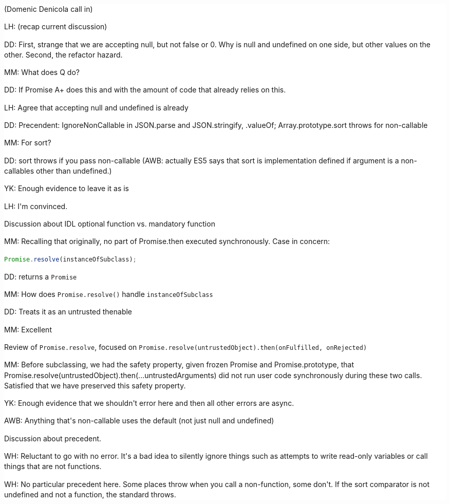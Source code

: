 
(Domenic Denicola call in)

LH: (recap current discussion)

DD: First, strange that we are accepting null, but not false or 0. Why is null and undefined on one side, but other values on the other. Second, the refactor hazard.

MM: What does Q do?

DD: If Promise A+ does this and with the amount of code that already relies on this.

LH: Agree that accepting null and undefined is already

DD: Precendent: IgnoreNonCallable in JSON.parse and JSON.stringify, .valueOf; Array.prototype.sort throws for non-callable

MM: For sort?

DD: sort throws if you pass non-callable
(AWB: actually ES5 says that sort is implementation defined if argument is a non-callables other than undefined.)

YK: Enough evidence to leave it as is

LH: I'm convinced.

Discussion about IDL optional function vs. mandatory function

MM: Recalling that originally, no part of Promise.then executed synchronously.
Case in concern:

```js
Promise.resolve(instanceOfSubclass);
```

DD: returns a `Promise`

MM: How does `Promise.resolve()` handle `instanceOfSubclass`

DD: Treats it as an untrusted thenable

MM: Excellent

Review of `Promise.resolve`, focused on `Promise.resolve(untrustedObject).then(onFulfilled, onRejected)`

MM: Before subclassing, we had the safety property, given frozen Promise and Promise.prototype, that
Promise.resolve(untrustedObject).then(...untrustedArguments)
did not run user code synchronously during these two calls. Satisfied that we have
preserved this safety property.

YK: Enough evidence that we shouldn't error here and then all other errors are async.

AWB: Anything that's non-callable uses the default (not just null and undefined)

Discussion about precedent.

WH: Reluctant to go with no error. It's a bad idea to silently ignore things such as attempts to write read-only variables or call things that are not functions.

WH: No particular precedent here. Some places throw when you call a non-function, some don't. If the sort comparator is not undefined and not a function, the standard throws.
